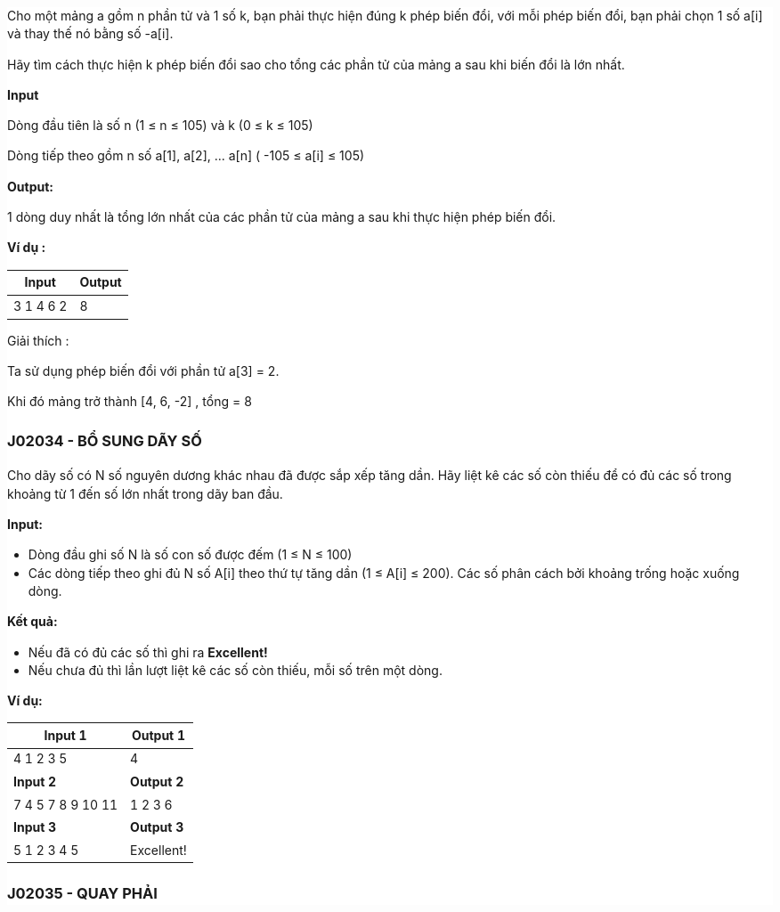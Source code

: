 Cho một mảng a gồm n phần tử và 1 số k, bạn phải thực hiện đúng k phép biến đổi, với mỗi phép biến đổi, bạn phải chọn 1 số a\[i\] và thay thế nó bằng số -a\[i\].

Hãy tìm cách thực hiện k phép biến đổi sao cho tổng các phần tử của mảng a sau khi biến đổi là lớn nhất.

**Input**

Dòng đầu tiên là số n (1 ≤ n ≤ 105) và k (0 ≤ k ≤ 105)

Dòng tiếp theo gồm n số a\[1\], a\[2\], ... a\[n\] ( -105 ≤ a\[i\] ≤ 105)

**Output:**

1 dòng duy nhất là tổng lớn nhất của các phần tử của mảng a sau khi thực hiện phép biến đổi.

**Ví dụ :**

 | **Input** | **Output** |
|---|---|
| 3 1  4 6 2 | 8 |

Giải thích :

Ta sử dụng phép biến đổi với phần tử a\[3\] = 2.

Khi đó mảng trở thành \[4, 6, -2\] , tổng = 8

### J02034 - BỔ SUNG DÃY SỐ

Cho dãy số có N số nguyên dương khác nhau đã được sắp xếp tăng dần. Hãy liệt kê các số còn thiếu để có đủ các số trong khoảng từ 1 đến số lớn nhất trong dãy ban đầu.

**Input:**

- Dòng đầu ghi số N là số con số được đếm (1 ≤ N ≤ 100)
- Các dòng tiếp theo ghi đủ N số A\[i\] theo thứ tự tăng dần (1 ≤ A\[i\] ≤ 200). Các số phân cách bởi khoảng trống hoặc xuống dòng.
 
**Kết quả:**

- Nếu đã có đủ các số thì ghi ra **Excellent!**
- Nếu chưa đủ thì lần lượt liệt kê các số còn thiếu, mỗi số trên một dòng.
 
**Ví dụ:**

 | **Input 1** | **Output 1** |
|---|---|
| 4  1 2 3 5 | 4 |
| **Input 2** | **Output 2** |
| 7  4 5 7 8 9  10 11 | 1  2  3  6 |
| **Input 3** | **Output 3** |
| 5  1 2 3  4  5 | Excellent! |

### J02035 - QUAY PHẢI
